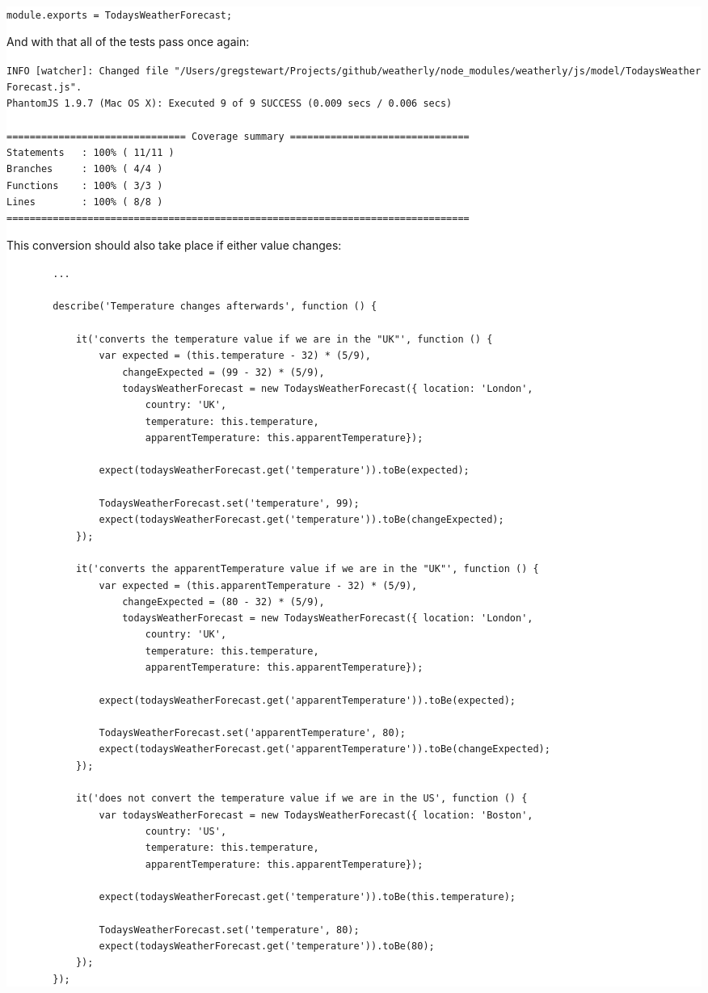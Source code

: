     module.exports = TodaysWeatherForecast;
    
And with that all of the tests pass once again:

	INFO [watcher]: Changed file "/Users/gregstewart/Projects/github/weatherly/node_modules/weatherly/js/model/TodaysWeatherForecast.js".
	PhantomJS 1.9.7 (Mac OS X): Executed 9 of 9 SUCCESS (0.009 secs / 0.006 secs)

	=============================== Coverage summary ===============================
	Statements   : 100% ( 11/11 )
	Branches     : 100% ( 4/4 )
	Functions    : 100% ( 3/3 )
	Lines        : 100% ( 8/8 )
	================================================================================
	
This conversion should also take place if either value changes:

	        ...
			
			describe('Temperature changes afterwards', function () {

                it('converts the temperature value if we are in the "UK"', function () {
                    var expected = (this.temperature - 32) * (5/9),
                        changeExpected = (99 - 32) * (5/9),
                        todaysWeatherForecast = new TodaysWeatherForecast({ location: 'London',
                            country: 'UK',
                            temperature: this.temperature,
                            apparentTemperature: this.apparentTemperature});

                    expect(todaysWeatherForecast.get('temperature')).toBe(expected);

                    TodaysWeatherForecast.set('temperature', 99);
                    expect(todaysWeatherForecast.get('temperature')).toBe(changeExpected);
                });

                it('converts the apparentTemperature value if we are in the "UK"', function () {
                    var expected = (this.apparentTemperature - 32) * (5/9),
                        changeExpected = (80 - 32) * (5/9),
                        todaysWeatherForecast = new TodaysWeatherForecast({ location: 'London',
                            country: 'UK',
                            temperature: this.temperature,
                            apparentTemperature: this.apparentTemperature});

                    expect(todaysWeatherForecast.get('apparentTemperature')).toBe(expected);

                    TodaysWeatherForecast.set('apparentTemperature', 80);
                    expect(todaysWeatherForecast.get('apparentTemperature')).toBe(changeExpected);
                });

                it('does not convert the temperature value if we are in the US', function () {
                    var todaysWeatherForecast = new TodaysWeatherForecast({ location: 'Boston',
                            country: 'US',
                            temperature: this.temperature,
                            apparentTemperature: this.apparentTemperature});

                    expect(todaysWeatherForecast.get('temperature')).toBe(this.temperature);

                    TodaysWeatherForecast.set('temperature', 80);
                    expect(todaysWeatherForecast.get('temperature')).toBe(80);
                });
         	});
 